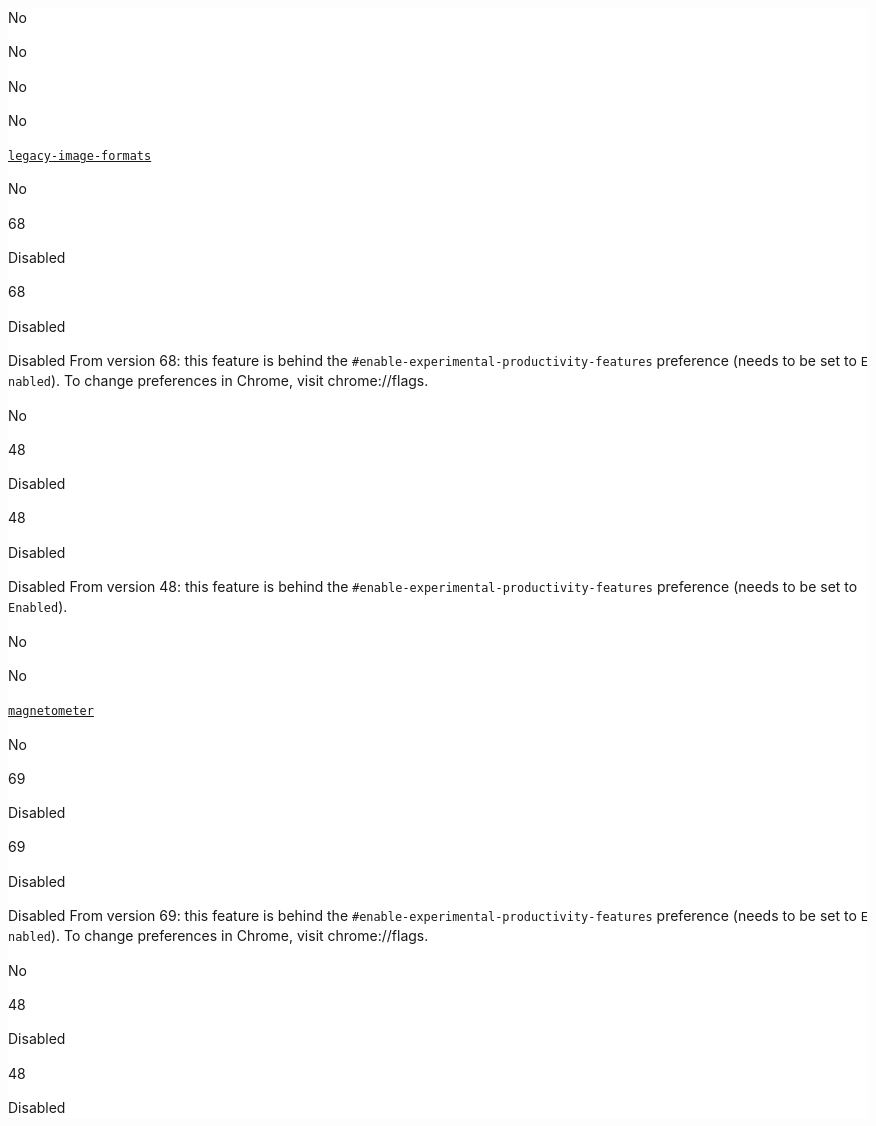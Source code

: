 No

No

No

No

[`legacy-image-formats`](feature-policy/legacy-image-formats)

No

68

Disabled

68

Disabled

Disabled From version 68: this feature is behind the `#enable-experimental-productivity-features` preference (needs to be set to `Enabled`). To change preferences in Chrome, visit chrome://flags.

No

48

Disabled

48

Disabled

Disabled From version 48: this feature is behind the `#enable-experimental-productivity-features` preference (needs to be set to `Enabled`).

No

No

[`magnetometer`](feature-policy/magnetometer)

No

69

Disabled

69

Disabled

Disabled From version 69: this feature is behind the `#enable-experimental-productivity-features` preference (needs to be set to `Enabled`). To change preferences in Chrome, visit chrome://flags.

No

48

Disabled

48

Disabled
